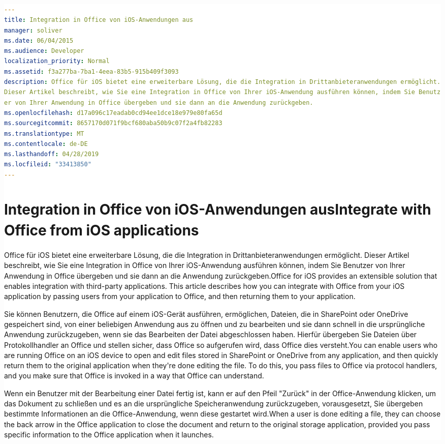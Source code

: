 ```yaml
---
title: Integration in Office von iOS-Anwendungen aus
manager: soliver
ms.date: 06/04/2015
ms.audience: Developer
localization_priority: Normal
ms.assetid: f3a277ba-7ba1-4eea-83b5-915b409f3093
description: Office für iOS bietet eine erweiterbare Lösung, die die Integration in Drittanbieteranwendungen ermöglicht. Dieser Artikel beschreibt, wie Sie eine Integration in Office von Ihrer iOS-Anwendung ausführen können, indem Sie Benutzer von Ihrer Anwendung in Office übergeben und sie dann an die Anwendung zurückgeben.
ms.openlocfilehash: d17a096c17eadab0cd94ee1dce18e979e80fa65d
ms.sourcegitcommit: 8657170d071f9bcf680aba50b9c07f2a4fb82283
ms.translationtype: MT
ms.contentlocale: de-DE
ms.lasthandoff: 04/28/2019
ms.locfileid: "33413850"
---
```

# <a name="integrate-with-office-from-ios-applications"></a><span data-ttu-id="dcb85-104">Integration in Office von iOS-Anwendungen aus</span><span class="sxs-lookup"><span data-stu-id="dcb85-104">Integrate with Office from iOS applications</span></span>

<span data-ttu-id="dcb85-p102">Office für iOS bietet eine erweiterbare Lösung, die die Integration in Drittanbieteranwendungen ermöglicht. Dieser Artikel beschreibt, wie Sie eine Integration in Office von Ihrer iOS-Anwendung ausführen können, indem Sie Benutzer von Ihrer Anwendung in Office übergeben und sie dann an die Anwendung zurückgeben.</span><span class="sxs-lookup"><span data-stu-id="dcb85-p102">Office for iOS provides an extensible solution that enables integration with third-party applications. This article describes how you can integrate with Office from your iOS application by passing users from your application to Office, and then returning them to your application.</span></span>
  
<span data-ttu-id="dcb85-p103">Sie können Benutzern, die Office auf einem iOS-Gerät ausführen, ermöglichen, Dateien, die in SharePoint oder OneDrive gespeichert sind, von einer beliebigen Anwendung aus zu öffnen und zu bearbeiten und sie dann schnell in die ursprüngliche Anwendung zurückzugeben, wenn sie das Bearbeiten der Datei abgeschlossen haben. Hierfür übergeben Sie Dateien über Protokollhandler an Office und stellen sicher, dass Office so aufgerufen wird, dass Office dies versteht.</span><span class="sxs-lookup"><span data-stu-id="dcb85-p103">You can enable users who are running Office on an iOS device to open and edit files stored in SharePoint or OneDrive from any application, and then quickly return them to the original application when they're done editing the file. To do this, you pass files to Office via protocol handlers, and you make sure that Office is invoked in a way that Office can understand.</span></span>
  
<span data-ttu-id="dcb85-109">Wenn ein Benutzer mit der Bearbeitung einer Datei fertig ist, kann er auf den Pfeil "Zurück" in der Office-Anwendung klicken, um das Dokument zu schließen und es an die ursprüngliche Speicheranwendung zurückzugeben, vorausgesetzt, Sie übergeben bestimmte Informationen an die Office-Anwendung, wenn diese gestartet wird.</span><span class="sxs-lookup"><span data-stu-id="dcb85-109">When a user is done editing a file, they can choose the back arrow in the Office application to close the document and return to the original storage application, provided you pass specific information to the Office application when it launches.</span></span>
  